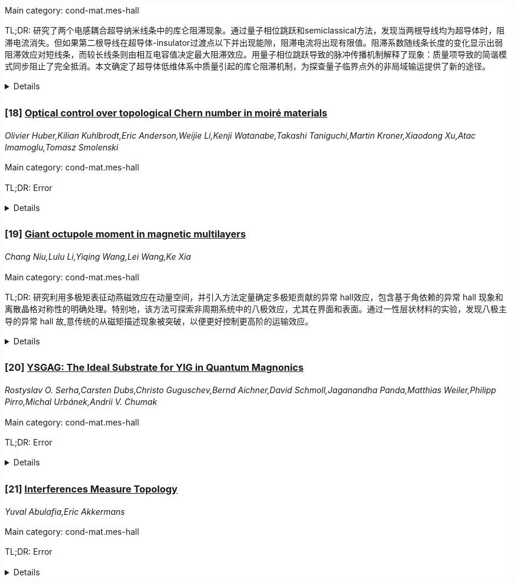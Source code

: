 Main category: cond-mat.mes-hall

TL;DR: 研究了两个电感耦合超导纳米线条中的库仑阻滞现象。通过量子相位跳跃和semiclassical方法，发现当两根导线均为超导体时，阻滞电流消失。但如果第二根导线在超导体-insulator过渡点以下并出现能隙，阻滞电流将出现有限值。阻滞系数随线条长度的变化显示出弱阻滞效应对短线条，而较长线条则由相互电容值决定最大阻滞效应。用量子相位跳跃导致的脉冲传播机制解释了现象：质量项导致的简谐模式同步阻止了完全抵消。本文确定了超导体低维体系中质量引起的库仑阻滞机制，为探查量子临界点外的非局域输运提供了新的途径。


<details><summary>Details</summary></details>


### [18] [Optical control over topological Chern number in moiré materials](https://arxiv.org/abs/2508.19063)
*Olivier Huber,Kilian Kuhlbrodt,Eric Anderson,Weijie Li,Kenji Watanabe,Takashi Taniguchi,Martin Kroner,Xiaodong Xu,Atac Imamoglu,Tomasz Smolenski*

Main category: cond-mat.mes-hall

TL;DR: Error


<details><summary>Details</summary></details>


### [19] [Giant octupole moment in magnetic multilayers](https://arxiv.org/abs/2508.19033)
*Chang Niu,Lulu Li,Yiqing Wang,Lei Wang,Ke Xia*

Main category: cond-mat.mes-hall

TL;DR: 研究利用多极矩表征动燕磁效应在动量空间，并引入方法定量确定多极矩贡献的异常 hall效应，包含基于角依赖的异常 hall 现象和离散晶格对称性的明确处理。特别地，该方法可探索非周期系统中的八极效应，尤其在界面和表面。通过一性层状材料的实验，发现八极主导的异常 hall 故,意传统的从磁矩描述现象被突破，以便更好控制更高阶的运输效应。


<details><summary>Details</summary></details>


### [20] [YSGAG: The Ideal Substrate for YIG in Quantum Magnonics](https://arxiv.org/abs/2508.19044)
*Rostyslav O. Serha,Carsten Dubs,Christo Guguschev,Bernd Aichner,David Schmoll,Jaganandha Panda,Matthias Weiler,Philipp Pirro,Michal Urbánek,Andrii V. Chumak*

Main category: cond-mat.mes-hall

TL;DR: Error


<details><summary>Details</summary></details>


### [21] [Interferences Measure Topology](https://arxiv.org/abs/2508.19128)
*Yuval Abulafia,Eric Akkermans*

Main category: cond-mat.mes-hall

TL;DR: Error


<details><summary>Details</summary></details>

